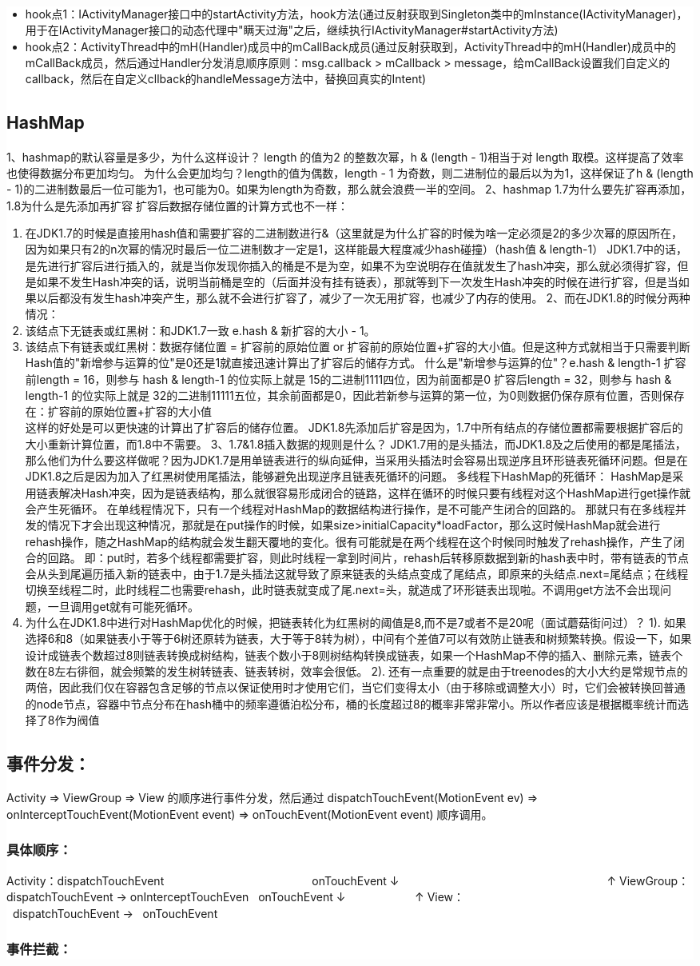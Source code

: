 - hook点1：IActivityManager接口中的startActivity方法，hook方法(通过反射获取到Singleton类中的mInstance(IActivityManager)，用于在IActivityManager接口的动态代理中"瞒天过海"之后，继续执行IActivityManager#startActivity方法)
- hook点2：ActivityThread中的mH(Handler)成员中的mCallBack成员(通过反射获取到，ActivityThread中的mH(Handler)成员中的mCallBack成员，然后通过Handler分发消息顺序原则：msg.callback > mCallback > message，给mCallBack设置我们自定义的callback，然后在自定义cllback的handleMessage方法中，替换回真实的Intent)
## HashMap
1、hashmap的默认容量是多少，为什么这样设计？
length 的值为2 的整数次幂，h & (length - 1)相当于对 length 取模。这样提高了效率也使得数据分布更加均匀。
为什么会更加均匀？length的值为偶数，length - 1 为奇数，则二进制位的最后以为为1，这样保证了h & (length - 1)的二进制数最后一位可能为1，也可能为0。如果为length为奇数，那么就会浪费一半的空间。
2、hashmap 1.7为什么要先扩容再添加，1.8为什么是先添加再扩容
扩容后数据存储位置的计算方式也不一样：
1. 在JDK1.7的时候是直接用hash值和需要扩容的二进制数进行&（这里就是为什么扩容的时候为啥一定必须是2的多少次幂的原因所在，因为如果只有2的n次幂的情况时最后一位二进制数才一定是1，这样能最大程度减少hash碰撞）（hash值 & length-1）
JDK1.7中的话，是先进行扩容后进行插入的，就是当你发现你插入的桶是不是为空，如果不为空说明存在值就发生了hash冲突，那么就必须得扩容，但是如果不发生Hash冲突的话，说明当前桶是空的（后面并没有挂有链表），那就等到下一次发生Hash冲突的时候在进行扩容，但是当如果以后都没有发生hash冲突产生，那么就不会进行扩容了，减少了一次无用扩容，也减少了内存的使用。
2、而在JDK1.8的时候分两种情况：
1. 该结点下无链表或红黑树：和JDK1.7一致 e.hash & 新扩容的大小 - 1。
2. 该结点下有链表或红黑树：数据存储位置 = 扩容前的原始位置 or 扩容前的原始位置+扩容的大小值。但是这种方式就相当于只需要判断Hash值的"新增参与运算的位"是0还是1就直接迅速计算出了扩容后的储存方式。
什么是"新增参与运算的位"？e.hash & length-1
扩容前length = 16，则参与 hash & length-1 的位实际上就是 15的二进制1111四位，因为前面都是0
扩容后length = 32，则参与 hash & length-1 的位实际上就是 32的二进制11111五位，其余前面都是0，因此若新参与运算的第一位，为0则数据仍保存原有位置，否则保存在：扩容前的原始位置+扩容的大小值			
这样的好处是可以更快速的计算出了扩容后的储存位置。
JDK1.8先添加后扩容是因为，1.7中所有结点的存储位置都需要根据扩容后的大小重新计算位置，而1.8中不需要。
3、1.7&1.8插入数据的规则是什么？
JDK1.7用的是头插法，而JDK1.8及之后使用的都是尾插法，那么他们为什么要这样做呢？因为JDK1.7是用单链表进行的纵向延伸，当采用头插法时会容易出现逆序且环形链表死循环问题。但是在JDK1.8之后是因为加入了红黑树使用尾插法，能够避免出现逆序且链表死循环的问题。
多线程下HashMap的死循环：
HashMap是采用链表解决Hash冲突，因为是链表结构，那么就很容易形成闭合的链路，这样在循环的时候只要有线程对这个HashMap进行get操作就会产生死循环。
在单线程情况下，只有一个线程对HashMap的数据结构进行操作，是不可能产生闭合的回路的。
那就只有在多线程并发的情况下才会出现这种情况，那就是在put操作的时候，如果size>initialCapacity*loadFactor，那么这时候HashMap就会进行rehash操作，随之HashMap的结构就会发生翻天覆地的变化。很有可能就是在两个线程在这个时候同时触发了rehash操作，产生了闭合的回路。
即：put时，若多个线程都需要扩容，则此时线程一拿到时间片，rehash后转移原数据到新的hash表中时，带有链表的节点会从头到尾遍历插入新的链表中，由于1.7是头插法这就导致了原来链表的头结点变成了尾结点，即原来的头结点.next=尾结点；在线程切换至线程二时，此时线程二也需要rehash，此时链表就变成了尾.next=头，就造成了环形链表出现啦。不调用get方法不会出现问题，一旦调用get就有可能死循环。
4. 为什么在JDK1.8中进行对HashMap优化的时候，把链表转化为红黑树的阈值是8,而不是7或者不是20呢（面试蘑菇街问过）？
1). 如果选择6和8（如果链表小于等于6树还原转为链表，大于等于8转为树），中间有个差值7可以有效防止链表和树频繁转换。假设一下，如果设计成链表个数超过8则链表转换成树结构，链表个数小于8则树结构转换成链表，如果一个HashMap不停的插入、删除元素，链表个数在8左右徘徊，就会频繁的发生树转链表、链表转树，效率会很低。
2). 还有一点重要的就是由于treenodes的大小大约是常规节点的两倍，因此我们仅在容器包含足够的节点以保证使用时才使用它们，当它们变得太小（由于移除或调整大小）时，它们会被转换回普通的node节点，容器中节点分布在hash桶中的频率遵循泊松分布，桶的长度超过8的概率非常非常小。所以作者应该是根据概率统计而选择了8作为阀值
## 事件分发：
Activity => ViewGroup => View 的顺序进行事件分发，然后通过 dispatchTouchEvent(MotionEvent ev) => onInterceptTouchEvent(MotionEvent event) => onTouchEvent(MotionEvent event) 顺序调用。
### 具体顺序：
Activity：dispatchTouchEvent								                                               onTouchEvent
↓                        	                                        												↑
ViewGroup：dispatchTouchEvent -> onInterceptTouchEven		   onTouchEvent
↓	                    					↑
View：							                                              dispatchTouchEvent	-> 	   onTouchEvent
### 事件拦截：
